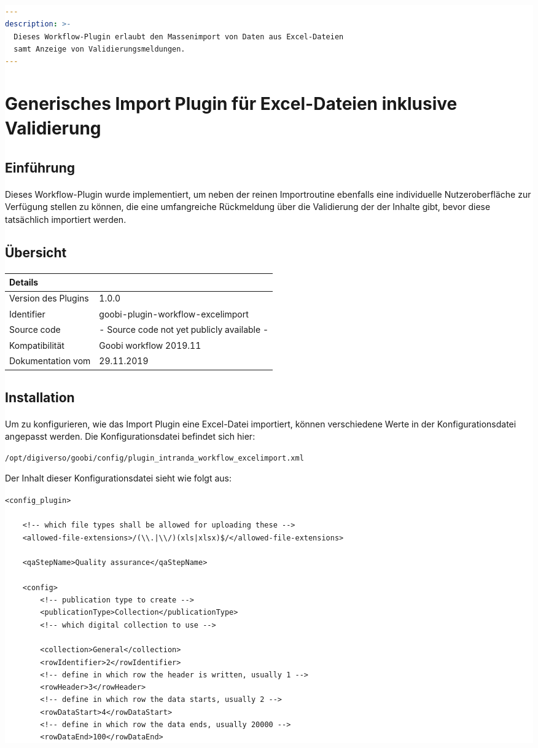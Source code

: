 ```yaml
---
description: >-
  Dieses Workflow-Plugin erlaubt den Massenimport von Daten aus Excel-Dateien
  samt Anzeige von Validierungsmeldungen.
---
```


# Generisches Import Plugin für Excel-Dateien inklusive Validierung

## Einführung

Dieses Workflow-Plugin wurde implementiert, um neben der reinen Importroutine ebenfalls eine individuelle Nutzeroberfläche zur Verfügung stellen zu können, die eine umfangreiche Rückmeldung über die Validierung der der Inhalte gibt, bevor diese tatsächlich importiert werden.

## Übersicht

| Details |  |
| :--- | :--- |
| Version des Plugins | 1.0.0 |
| Identifier | goobi-plugin-workflow-excelimport |
| Source code | - Source code not yet publicly available - |
| Kompatibilität | Goobi workflow 2019.11 |
| Dokumentation vom | 29.11.2019 |

## Installation

Um zu konfigurieren, wie das Import Plugin eine Excel-Datei importiert, können verschiedene Werte in der Konfigurationsdatei angepasst werden. Die Konfigurationsdatei befindet sich hier:

```bash
/opt/digiverso/goobi/config/plugin_intranda_workflow_excelimport.xml
```

Der Inhalt dieser Konfigurationsdatei sieht wie folgt aus:

```markup
<config_plugin>

    <!-- which file types shall be allowed for uploading these -->
    <allowed-file-extensions>/(\\.|\\/)(xls|xlsx)$/</allowed-file-extensions>

    <qaStepName>Quality assurance</qaStepName>

    <config>
        <!-- publication type to create -->
        <publicationType>Collection</publicationType>
        <!-- which digital collection to use -->

        <collection>General</collection>
        <rowIdentifier>2</rowIdentifier>
        <!-- define in which row the header is written, usually 1 -->
        <rowHeader>3</rowHeader>
        <!-- define in which row the data starts, usually 2 -->
        <rowDataStart>4</rowDataStart>
        <!-- define in which row the data ends, usually 20000 -->
        <rowDataEnd>100</rowDataEnd>

```